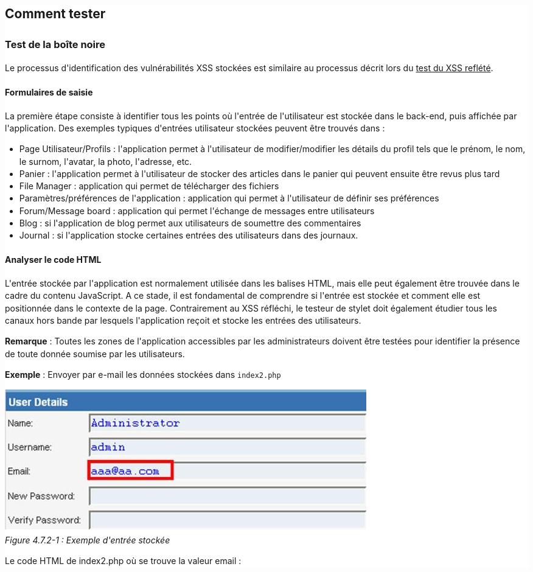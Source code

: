 ## Comment tester

### Test de la boîte noire

Le processus d'identification des vulnérabilités XSS stockées est similaire au processus décrit lors du [test du XSS reflété](01-Testing_for_Reflected_Cross_Site_Scripting.md).

#### Formulaires de saisie

La première étape consiste à identifier tous les points où l'entrée de l'utilisateur est stockée dans le back-end, puis affichée par l'application. Des exemples typiques d'entrées utilisateur stockées peuvent être trouvés dans :

- Page Utilisateur/Profils : l'application permet à l'utilisateur de modifier/modifier les détails du profil tels que le prénom, le nom, le surnom, l'avatar, la photo, l'adresse, etc.
- Panier : l'application permet à l'utilisateur de stocker des articles dans le panier qui peuvent ensuite être revus plus tard
- File Manager : application qui permet de télécharger des fichiers
- Paramètres/préférences de l'application : application qui permet à l'utilisateur de définir ses préférences
- Forum/Message board : application qui permet l'échange de messages entre utilisateurs
- Blog : si l'application de blog permet aux utilisateurs de soumettre des commentaires
- Journal : si l'application stocke certaines entrées des utilisateurs dans des journaux.

#### Analyser le code HTML

L'entrée stockée par l'application est normalement utilisée dans les balises HTML, mais elle peut également être trouvée dans le cadre du contenu JavaScript. A ce stade, il est fondamental de comprendre si l'entrée est stockée et comment elle est positionnée dans le contexte de la page. Contrairement au XSS réfléchi, le testeur de stylet doit également étudier tous les canaux hors bande par lesquels l'application reçoit et stocke les entrées des utilisateurs.

**Remarque** : Toutes les zones de l'application accessibles par les administrateurs doivent être testées pour identifier la présence de toute donnée soumise par les utilisateurs.

**Exemple** : Envoyer par e-mail les données stockées dans `index2.php`

![Exemple d'entrée stockée](images/Stored_input_example.jpg)\
*Figure 4.7.2-1 : Exemple d'entrée stockée*

Le code HTML de index2.php où se trouve la valeur email :
